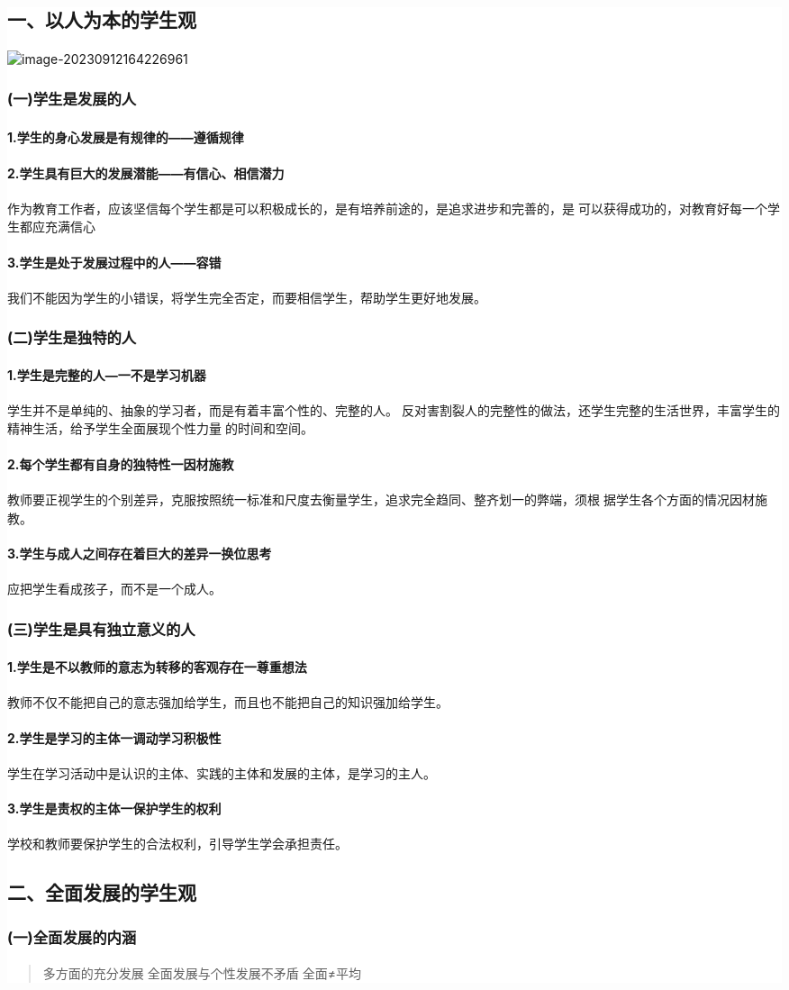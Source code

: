 ## 一、以人为本的学生观

![image-20230912164226961](https://mlbzdx.oss-cn-chengdu.aliyuncs.com/image-20230912164226961.png)

### (一)学生是发展的人

#### 1.学生的身心发展是有规律的——遵循规律

#### 2.学生具有巨大的发展潜能——有信心、相信潜力

作为教育工作者，应该坚信每个学生都是可以积极成长的，是有培养前途的，是追求进步和完善的，是
可以获得成功的，对教育好每一个学生都应充满信心

#### 3.学生是处于发展过程中的人——容错

我们不能因为学生的小错误，将学生完全否定，而要相信学生，帮助学生更好地发展。

### (二)学生是独特的人

#### 1.学生是完整的人—一不是学习机器

学生并不是单纯的、抽象的学习者，而是有着丰富个性的、完整的人。
反对害割裂人的完整性的做法，还学生完整的生活世界，丰富学生的精神生活，给予学生全面展现个性力量
的时间和空间。

#### 2.每个学生都有自身的独特性一因材施教

教师要正视学生的个别差异，克服按照统一标准和尺度去衡量学生，追求完全趋同、整齐划一的弊端，须根
据学生各个方面的情况因材施教。

#### 3.学生与成人之间存在着巨大的差异一换位思考

应把学生看成孩子，而不是一个成人。

### (三)学生是具有独立意义的人

#### 1.学生是不以教师的意志为转移的客观存在一尊重想法

教师不仅不能把自己的意志强加给学生，而且也不能把自己的知识强加给学生。

#### 2.学生是学习的主体一调动学习积极性

学生在学习活动中是认识的主体、实践的主体和发展的主体，是学习的主人。

#### 3.学生是责权的主体一保护学生的权利

学校和教师要保护学生的合法权利，引导学生学会承担责任。

## 二、全面发展的学生观

### (一)全面发展的内涵

>多方面的充分发展
>全面发展与个性发展不矛盾
>全面≠平均
